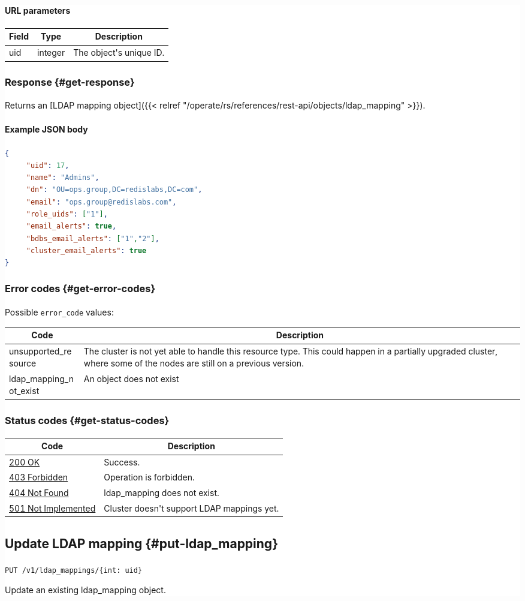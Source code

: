 #### URL parameters

| Field | Type | Description |
|-------|------|-------------|
| uid | integer | The object's unique ID. |

### Response {#get-response} 

Returns an [LDAP mapping object]({{< relref "/operate/rs/references/rest-api/objects/ldap_mapping" >}}).

#### Example JSON body

```json
{
     "uid": 17,
     "name": "Admins",
     "dn": "OU=ops.group,DC=redislabs,DC=com",
     "email": "ops.group@redislabs.com",
     "role_uids": ["1"],
     "email_alerts": true,
     "bdbs_email_alerts": ["1","2"],
     "cluster_email_alerts": true
}
```

### Error codes {#get-error-codes} 

Possible `error_code` values:

| Code | Description |
|------|-------------|
| unsupported_resource | The cluster is not yet able to handle this resource type. This could happen in a partially upgraded cluster, where some of the nodes are still on a previous version.| 
| ldap_mapping_not_exist | An object does not exist| 

### Status codes {#get-status-codes} 

| Code | Description |
|------|-------------|
| [200 OK](http://www.w3.org/Protocols/rfc2616/rfc2616-sec10.html#sec10.2.1) | Success. |
| [403 Forbidden](http://www.w3.org/Protocols/rfc2616/rfc2616-sec10.html#sec10.4.4) | Operation is forbidden. |
| [404 Not Found](http://www.w3.org/Protocols/rfc2616/rfc2616-sec10.html#sec10.4.5) | ldap_mapping does not exist. |
| [501 Not Implemented](http://www.w3.org/Protocols/rfc2616/rfc2616-sec10.html#sec10.5.2) | Cluster doesn't support LDAP mappings yet. |

## Update LDAP mapping {#put-ldap_mapping}

	PUT /v1/ldap_mappings/{int: uid}

Update an existing ldap_mapping object.
